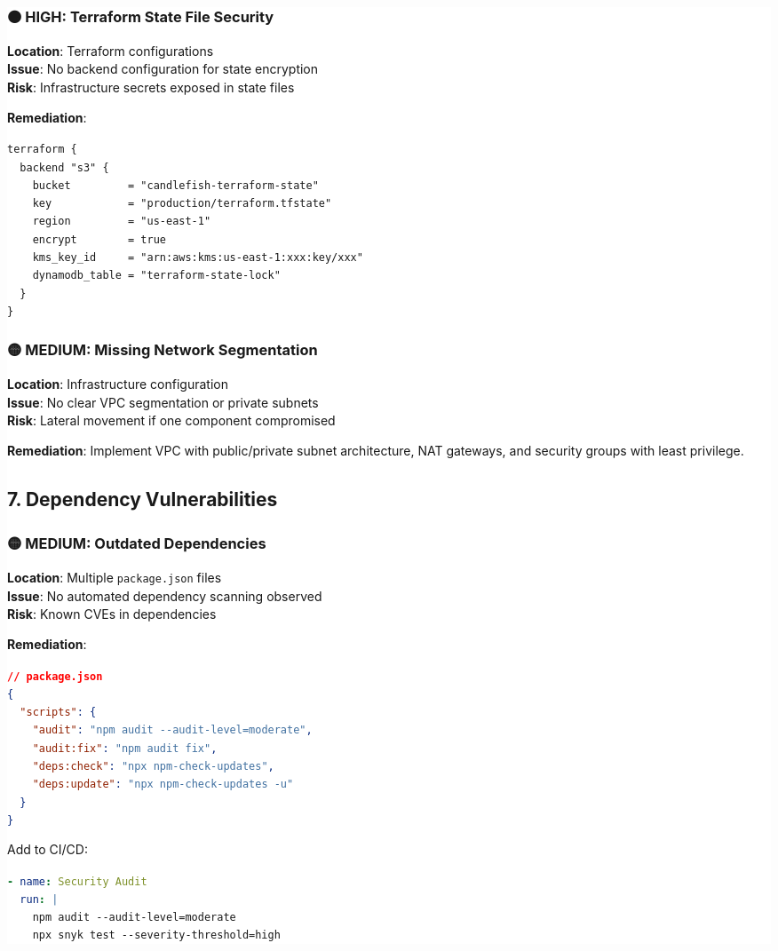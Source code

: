 ### 🟠 HIGH: Terraform State File Security
**Location**: Terraform configurations  
**Issue**: No backend configuration for state encryption  
**Risk**: Infrastructure secrets exposed in state files  

**Remediation**:
```hcl
terraform {
  backend "s3" {
    bucket         = "candlefish-terraform-state"
    key            = "production/terraform.tfstate"
    region         = "us-east-1"
    encrypt        = true
    kms_key_id     = "arn:aws:kms:us-east-1:xxx:key/xxx"
    dynamodb_table = "terraform-state-lock"
  }
}
```

### 🟡 MEDIUM: Missing Network Segmentation
**Location**: Infrastructure configuration  
**Issue**: No clear VPC segmentation or private subnets  
**Risk**: Lateral movement if one component compromised  

**Remediation**: Implement VPC with public/private subnet architecture, NAT gateways, and security groups with least privilege.

## 7. Dependency Vulnerabilities

### 🟡 MEDIUM: Outdated Dependencies
**Location**: Multiple `package.json` files  
**Issue**: No automated dependency scanning observed  
**Risk**: Known CVEs in dependencies  

**Remediation**:
```json
// package.json
{
  "scripts": {
    "audit": "npm audit --audit-level=moderate",
    "audit:fix": "npm audit fix",
    "deps:check": "npx npm-check-updates",
    "deps:update": "npx npm-check-updates -u"
  }
}
```

Add to CI/CD:
```yaml
- name: Security Audit
  run: |
    npm audit --audit-level=moderate
    npx snyk test --severity-threshold=high
```
